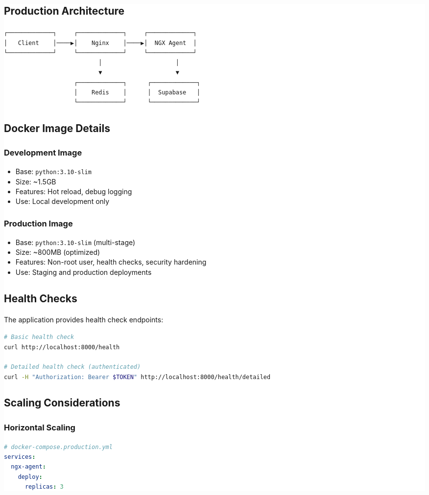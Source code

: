 ## Production Architecture

```
┌─────────────┐     ┌─────────────┐     ┌─────────────┐
│   Client    │────▶│    Nginx    │────▶│  NGX Agent  │
└─────────────┘     └─────────────┘     └─────────────┘
                           │                     │
                           ▼                     ▼
                    ┌─────────────┐      ┌─────────────┐
                    │    Redis    │      │  Supabase   │
                    └─────────────┘      └─────────────┘
```

## Docker Image Details

### Development Image
- Base: `python:3.10-slim`
- Size: ~1.5GB
- Features: Hot reload, debug logging
- Use: Local development only

### Production Image
- Base: `python:3.10-slim` (multi-stage)
- Size: ~800MB (optimized)
- Features: Non-root user, health checks, security hardening
- Use: Staging and production deployments

## Health Checks

The application provides health check endpoints:

```bash
# Basic health check
curl http://localhost:8000/health

# Detailed health check (authenticated)
curl -H "Authorization: Bearer $TOKEN" http://localhost:8000/health/detailed
```

## Scaling Considerations

### Horizontal Scaling
```yaml
# docker-compose.production.yml
services:
  ngx-agent:
    deploy:
      replicas: 3
```
